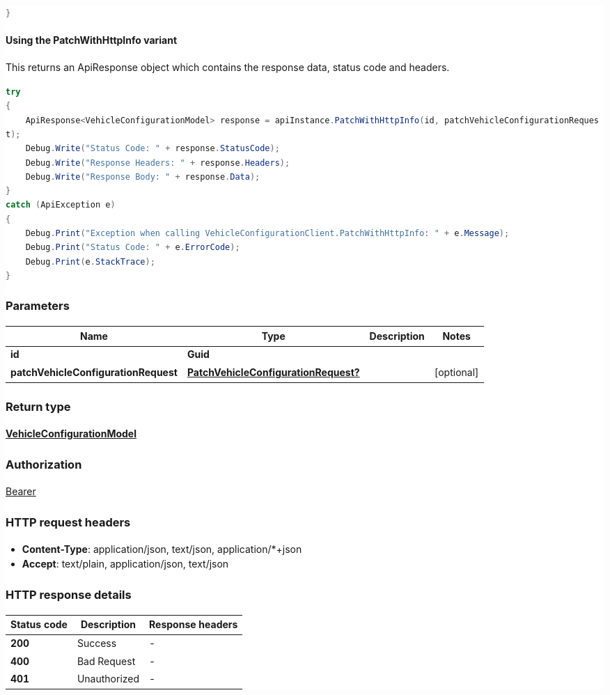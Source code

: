 ```csharp
}
```

#### Using the PatchWithHttpInfo variant
This returns an ApiResponse object which contains the response data, status code and headers.

```csharp
try
{
    ApiResponse<VehicleConfigurationModel> response = apiInstance.PatchWithHttpInfo(id, patchVehicleConfigurationRequest);
    Debug.Write("Status Code: " + response.StatusCode);
    Debug.Write("Response Headers: " + response.Headers);
    Debug.Write("Response Body: " + response.Data);
}
catch (ApiException e)
{
    Debug.Print("Exception when calling VehicleConfigurationClient.PatchWithHttpInfo: " + e.Message);
    Debug.Print("Status Code: " + e.ErrorCode);
    Debug.Print(e.StackTrace);
}
```

### Parameters

| Name | Type | Description | Notes |
|------|------|-------------|-------|
| **id** | **Guid** |  |  |
| **patchVehicleConfigurationRequest** | [**PatchVehicleConfigurationRequest?**](PatchVehicleConfigurationRequest?.md) |  | [optional]  |

### Return type

[**VehicleConfigurationModel**](VehicleConfigurationModel.md)

### Authorization

[Bearer](../README.md#Bearer)

### HTTP request headers

 - **Content-Type**: application/json, text/json, application/*+json
 - **Accept**: text/plain, application/json, text/json


### HTTP response details
| Status code | Description | Response headers |
|-------------|-------------|------------------|
| **200** | Success |  -  |
| **400** | Bad Request |  -  |
| **401** | Unauthorized |  -  |
